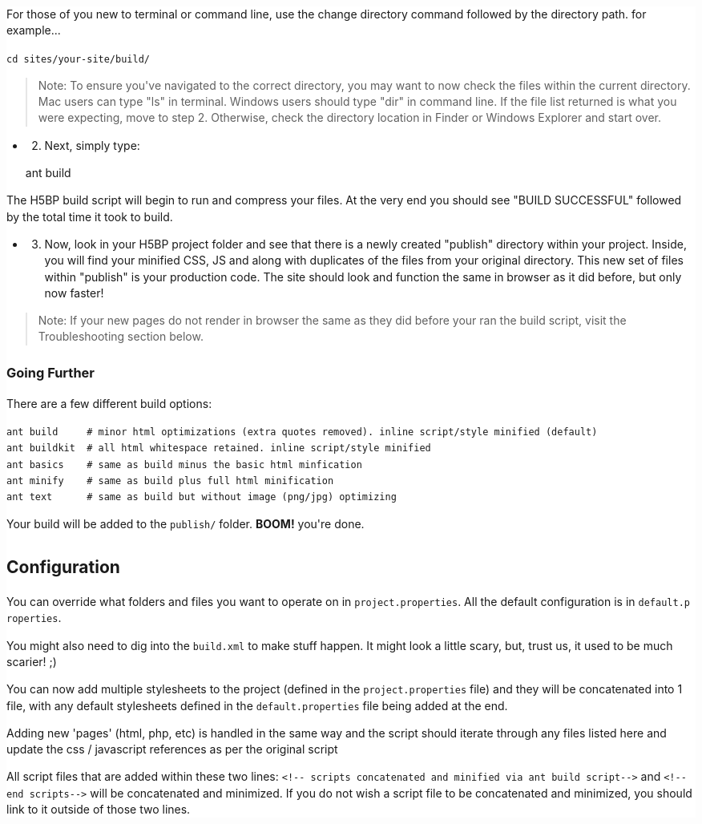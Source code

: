 For those of you new to terminal or command line, use the change directory command followed by the directory path. for example...

    cd sites/your-site/build/

> Note: To ensure you've navigated to the correct directory, you may want to now check the files within the current directory. Mac users can type "ls" in terminal. Windows users should type "dir" in command line. If the file list returned is what you were expecting, move to step 2. Otherwise, check the directory location in Finder or Windows Explorer and start over.

* 2) Next, simply type:

    ant build

The H5BP build script will begin to run and compress your files.  At the very end you should see "BUILD SUCCESSFUL" followed by the total time it took to build.

* 3) Now, look in your H5BP project folder and see that there is a newly created "publish" directory within your project.  Inside, you will find your minified CSS, JS and along with duplicates of the files from your original directory. This new set of files within "publish" is your production code.  The site should look and function the same in browser as it did before, but only now faster!

> Note: If your new pages do not render in browser the same as they did before your ran the build script, visit the Troubleshooting section below.

### Going Further

There are a few different build options:

    ant build     # minor html optimizations (extra quotes removed). inline script/style minified (default)
    ant buildkit  # all html whitespace retained. inline script/style minified 
    ant basics    # same as build minus the basic html minfication
    ant minify    # same as build plus full html minification
    ant text      # same as build but without image (png/jpg) optimizing

Your build will be added to the `publish/` folder. **BOOM!** you're done.

## Configuration

You can override what folders and files you want to operate on in `project.properties`. All the default configuration is in `default.properties`. 

You might also need to dig into the `build.xml` to make stuff happen. It might look a little scary, but, trust us, it used to be much scarier! ;)

You can now add multiple stylesheets to the project (defined in the `project.properties` file) and they will be concatenated into 1 file, with any default stylesheets defined in the `default.properties` file being added at the end.

Adding new 'pages' (html, php, etc) is handled in the same way and the script should iterate through any files listed here and update the css / javascript references as per the original script

All script files that are added within these two lines: `<!-- scripts concatenated and minified via ant build script-->` and `<!-- end scripts-->` will be concatenated and minimized. If you do not wish a script file to be concatenated and minimized, you should link to it outside of those two lines. 
